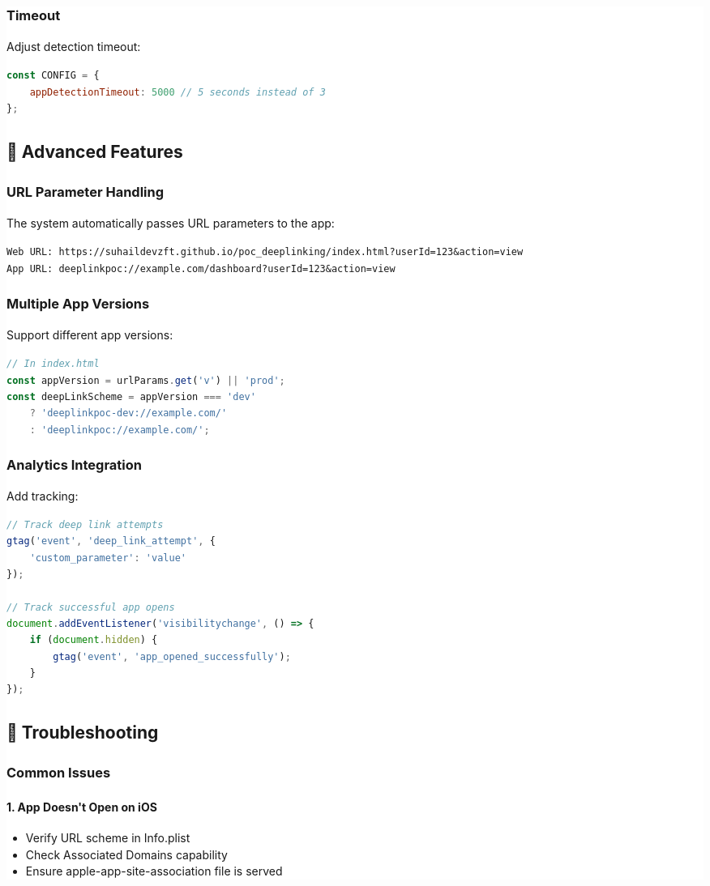### Timeout
Adjust detection timeout:

```javascript
const CONFIG = {
    appDetectionTimeout: 5000 // 5 seconds instead of 3
};
```

## 🔧 Advanced Features

### URL Parameter Handling
The system automatically passes URL parameters to the app:

```
Web URL: https://suhaildevzft.github.io/poc_deeplinking/index.html?userId=123&action=view
App URL: deeplinkpoc://example.com/dashboard?userId=123&action=view
```

### Multiple App Versions
Support different app versions:

```javascript
// In index.html
const appVersion = urlParams.get('v') || 'prod';
const deepLinkScheme = appVersion === 'dev' 
    ? 'deeplinkpoc-dev://example.com/' 
    : 'deeplinkpoc://example.com/';
```

### Analytics Integration
Add tracking:

```javascript
// Track deep link attempts
gtag('event', 'deep_link_attempt', {
    'custom_parameter': 'value'
});

// Track successful app opens
document.addEventListener('visibilitychange', () => {
    if (document.hidden) {
        gtag('event', 'app_opened_successfully');
    }
});
```

## 🐛 Troubleshooting

### Common Issues

#### 1. App Doesn't Open on iOS
- Verify URL scheme in Info.plist
- Check Associated Domains capability
- Ensure apple-app-site-association file is served

